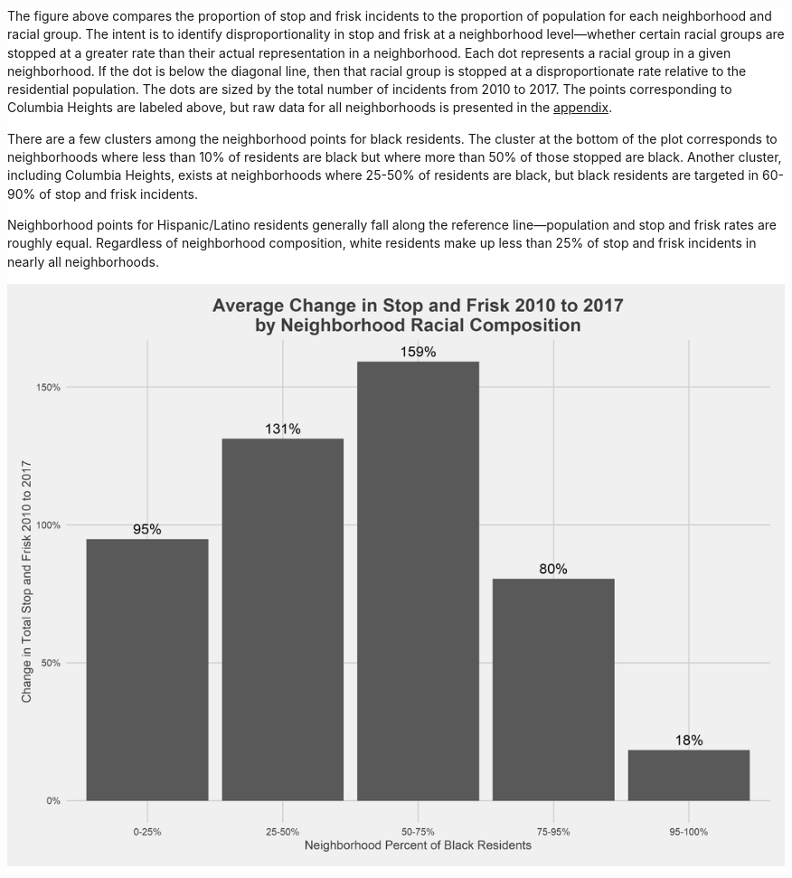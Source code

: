 <a name="appendix-neighborhood-ref"></a>
The figure above compares the proportion of stop and frisk incidents to the proportion of population for each neighborhood and racial group. The intent is to identify disproportionality in stop and frisk at a neighborhood level—whether certain racial groups are stopped at a greater rate than their actual representation in a neighborhood. Each dot represents a racial group in a given neighborhood. If the dot is below the diagonal line, then that racial group is stopped at a disproportionate rate relative to the residential population. The dots are sized by the total number of incidents from 2010 to 2017. The points corresponding to Columbia Heights are labeled above, but raw data for all neighborhoods is presented in the [appendix](#appendix-neighborhood).

There are a few clusters among the neighborhood points for black residents. The cluster at the bottom of the plot corresponds to neighborhoods where less than 10% of residents are black but where more than 50% of those stopped are black. Another cluster, including Columbia Heights, exists at neighborhoods where 25-50% of residents are black, but black residents are targeted in 60-90% of stop and frisk incidents.

Neighborhood points for Hispanic/Latino residents generally fall along the reference line—population and stop and frisk rates are roughly equal. Regardless of neighborhood composition, white residents make up less than 25% of stop and frisk incidents in nearly all neighborhoods.

![](https://raw.githubusercontent.com/GWarrenn/gwarrenn.github.io/master/images/stop_and_frisk/change_in_sf.png)
